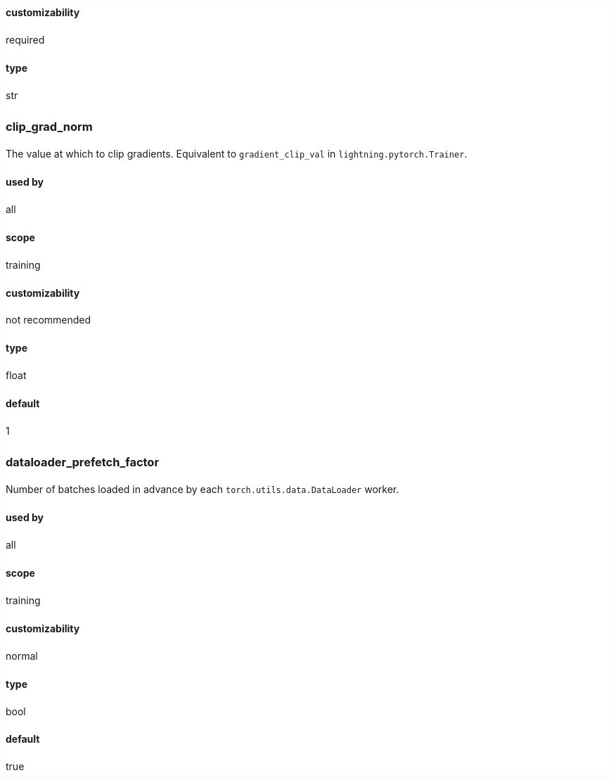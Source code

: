 #### customizability

required

#### type

str

### clip_grad_norm

The value at which to clip gradients. Equivalent to `gradient_clip_val` in `lightning.pytorch.Trainer`.

#### used by

all

#### scope

training

#### customizability

not recommended

#### type

float

#### default

1

### dataloader_prefetch_factor

Number of batches loaded in advance by each `torch.utils.data.DataLoader` worker.

#### used by

all

#### scope

training

#### customizability

normal

#### type

bool

#### default

true
